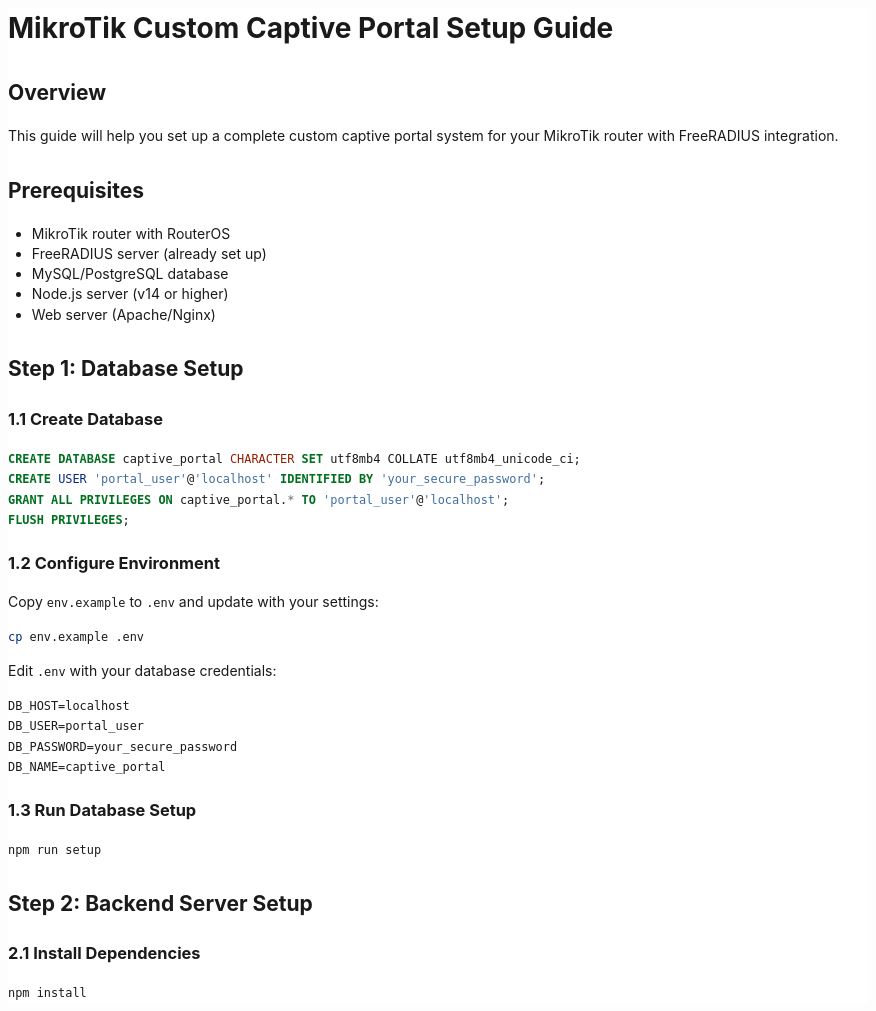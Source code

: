 # MikroTik Custom Captive Portal Setup Guide

## Overview
This guide will help you set up a complete custom captive portal system for your MikroTik router with FreeRADIUS integration.

## Prerequisites
- MikroTik router with RouterOS
- FreeRADIUS server (already set up)
- MySQL/PostgreSQL database
- Node.js server (v14 or higher)
- Web server (Apache/Nginx)

## Step 1: Database Setup

### 1.1 Create Database
```sql
CREATE DATABASE captive_portal CHARACTER SET utf8mb4 COLLATE utf8mb4_unicode_ci;
CREATE USER 'portal_user'@'localhost' IDENTIFIED BY 'your_secure_password';
GRANT ALL PRIVILEGES ON captive_portal.* TO 'portal_user'@'localhost';
FLUSH PRIVILEGES;
```

### 1.2 Configure Environment
Copy `env.example` to `.env` and update with your settings:
```bash
cp env.example .env
```

Edit `.env` with your database credentials:
```env
DB_HOST=localhost
DB_USER=portal_user
DB_PASSWORD=your_secure_password
DB_NAME=captive_portal
```

### 1.3 Run Database Setup
```bash
npm run setup
```

## Step 2: Backend Server Setup

### 2.1 Install Dependencies
```bash
npm install
```
